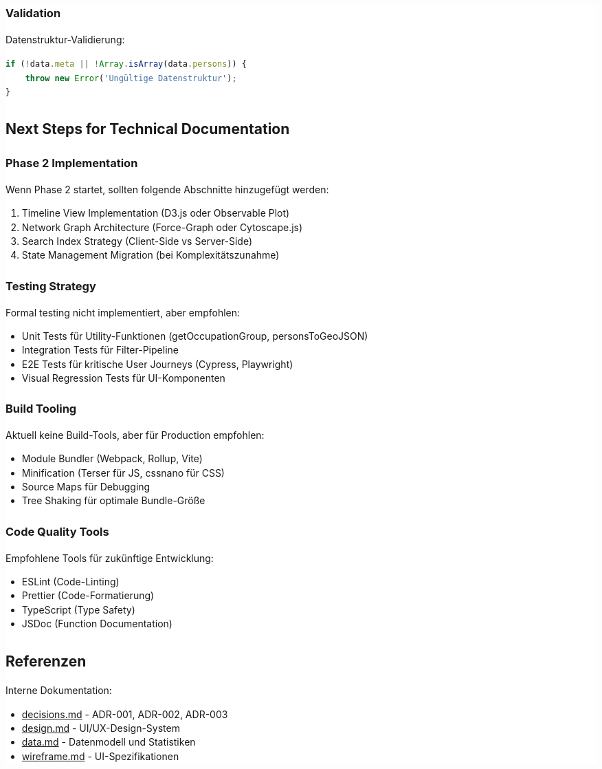### Validation

Datenstruktur-Validierung:

```javascript
if (!data.meta || !Array.isArray(data.persons)) {
    throw new Error('Ungültige Datenstruktur');
}
```

## Next Steps for Technical Documentation

### Phase 2 Implementation

Wenn Phase 2 startet, sollten folgende Abschnitte hinzugefügt werden:

1. Timeline View Implementation (D3.js oder Observable Plot)
2. Network Graph Architecture (Force-Graph oder Cytoscape.js)
3. Search Index Strategy (Client-Side vs Server-Side)
4. State Management Migration (bei Komplexitätszunahme)

### Testing Strategy

Formal testing nicht implementiert, aber empfohlen:

- Unit Tests für Utility-Funktionen (getOccupationGroup, personsToGeoJSON)
- Integration Tests für Filter-Pipeline
- E2E Tests für kritische User Journeys (Cypress, Playwright)
- Visual Regression Tests für UI-Komponenten

### Build Tooling

Aktuell keine Build-Tools, aber für Production empfohlen:

- Module Bundler (Webpack, Rollup, Vite)
- Minification (Terser für JS, cssnano für CSS)
- Source Maps für Debugging
- Tree Shaking für optimale Bundle-Größe

### Code Quality Tools

Empfohlene Tools für zukünftige Entwicklung:

- ESLint (Code-Linting)
- Prettier (Code-Formatierung)
- TypeScript (Type Safety)
- JSDoc (Function Documentation)

## Referenzen

Interne Dokumentation:

- [decisions.md](decisions.md) - ADR-001, ADR-002, ADR-003
- [design.md](design.md) - UI/UX-Design-System
- [data.md](data.md) - Datenmodell und Statistiken
- [wireframe.md](wireframe.md) - UI-Spezifikationen
